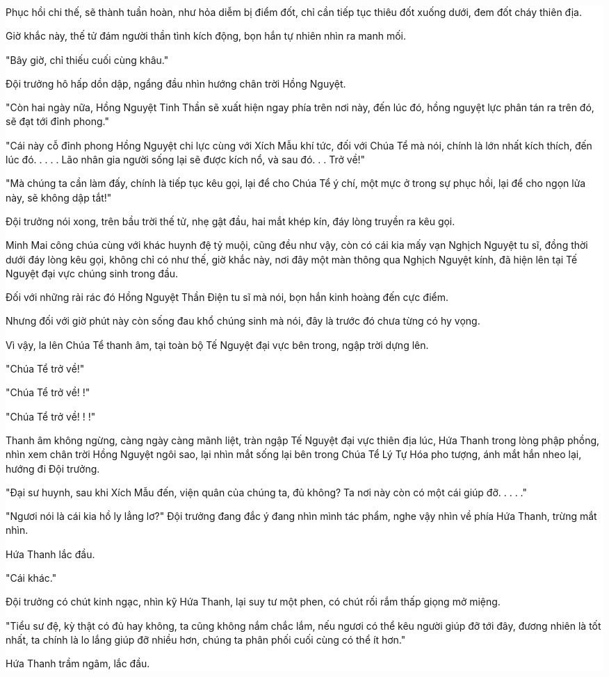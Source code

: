 Phục hồi chi thế, sẽ thành tuần hoàn, như hỏa diễm bị điểm đốt, chỉ cần tiếp tục thiêu đốt xuống dưới, đem đốt cháy thiên địa.

Giờ khắc này, thế tử đám người thần tình kích động, bọn hắn tự nhiên nhìn ra manh mối.

"Bây giờ, chỉ thiếu cuối cùng khâu."

Đội trưởng hô hấp dồn dập, ngẩng đầu nhìn hướng chân trời Hồng Nguyệt.

"Còn hai ngày nữa, Hồng Nguyệt Tinh Thần sẽ xuất hiện ngay phía trên nơi này, đến lúc đó, hồng nguyệt lực phân tán ra trên đó, sẽ đạt tới đỉnh phong."

"Cái này cỗ đỉnh phong Hồng Nguyệt chi lực cùng với Xích Mẫu khí tức, đối với Chúa Tể mà nói, chính là lớn nhất kích thích, đến lúc đó. . . . . Lão nhân gia người sống lại sẽ được kích nổ, và sau đó. . . Trở về!"

"Mà chúng ta cần làm đấy, chính là tiếp tục kêu gọi, lại để cho Chúa Tể ý chí, một mực ở trong sự phục hồi, lại để cho ngọn lửa này, sẽ không dập tắt!"

Đội trưởng nói xong, trên bầu trời thế tử, nhẹ gật đầu, hai mắt khép kín, đáy lòng truyền ra kêu gọi.

Minh Mai công chúa cùng với khác huynh đệ tỷ muội, cũng đều như vậy, còn có cái kia mấy vạn Nghịch Nguyệt tu sĩ, đồng thời dưới đáy lòng kêu gọi, không chỉ có như thế, giờ khắc này, nơi đây một màn thông qua Nghịch Nguyệt kính, đã hiện lên tại Tế Nguyệt đại vực chúng sinh trong đầu.

Đối với những rải rác đó Hồng Nguyệt Thần Điện tu sĩ mà nói, bọn hắn kinh hoàng đến cực điểm.

Nhưng đối với giờ phút này còn sống đau khổ chúng sinh mà nói, đây là trước đó chưa từng có hy vọng.

Vì vậy, la lên Chúa Tể thanh âm, tại toàn bộ Tế Nguyệt đại vực bên trong, ngập trời dựng lên.

"Chúa Tể trở về!"

"Chúa Tể trở về! !"

"Chúa Tể trở về! ! !"

Thanh âm không ngừng, càng ngày càng mãnh liệt, tràn ngập Tế Nguyệt đại vực thiên địa lúc, Hứa Thanh trong lòng phập phồng, nhìn xem chân trời Hồng Nguyệt ngôi sao, lại nhìn mắt sống lại bên trong Chúa Tể Lý Tự Hóa pho tượng, ánh mắt hắn nheo lại, hướng đi Đội trưởng.

"Đại sư huynh, sau khi Xích Mẫu đến, viện quân của chúng ta, đủ không? Ta nơi này còn có một cái giúp đỡ. . . . ."

"Ngươi nói là cái kia hồ ly lẳng lơ?" Đội trưởng đang đắc ý đang nhìn mình tác phẩm, nghe vậy nhìn về phía Hứa Thanh, trừng mắt nhìn.

Hứa Thanh lắc đầu.

"Cái khác."

Đội trưởng có chút kinh ngạc, nhìn kỹ Hứa Thanh, lại suy tư một phen, có chút rối rắm thấp giọng mở miệng.

"Tiểu sư đệ, kỳ thật có đủ hay không, ta cũng không nắm chắc lắm, nếu ngươi có thể kêu người giúp đỡ tới đây, đương nhiên là tốt nhất, ta chính là lo lắng giúp đỡ nhiều hơn, chúng ta phân phối cuối cùng có thể ít hơn."

Hứa Thanh trầm ngâm, lắc đầu.
